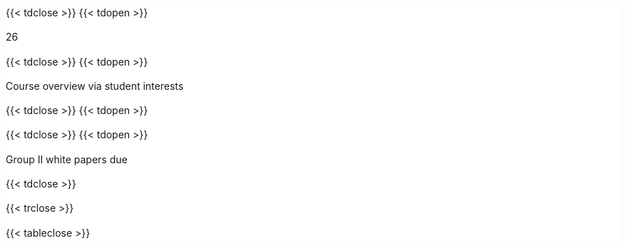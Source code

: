 
{{< tdclose >}}
{{< tdopen >}}


26


{{< tdclose >}}
{{< tdopen >}}


Course overview via student interests


{{< tdclose >}}
{{< tdopen >}}



{{< tdclose >}}
{{< tdopen >}}


Group II white papers due


{{< tdclose >}}

{{< trclose >}}

{{< tableclose >}}